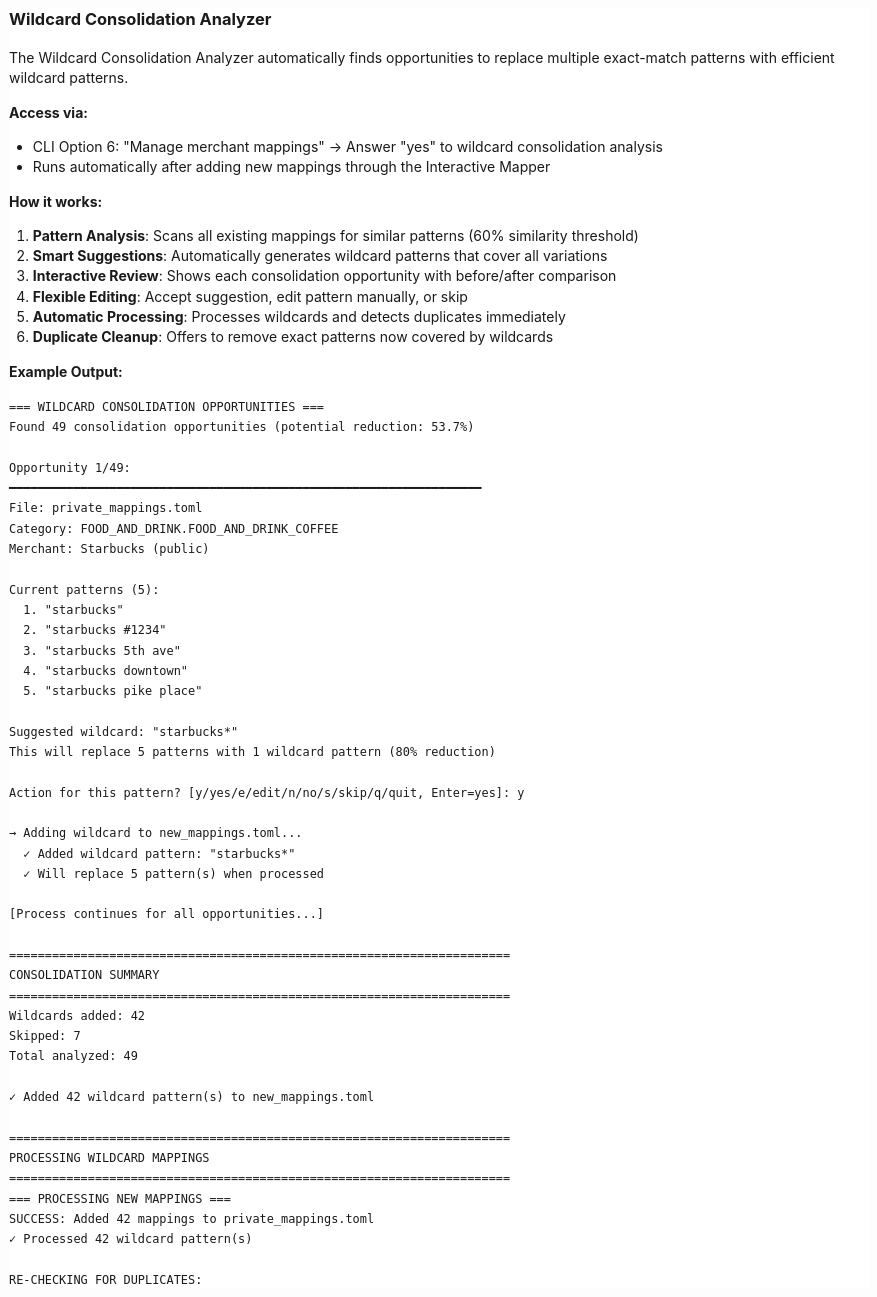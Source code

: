 ### Wildcard Consolidation Analyzer

The Wildcard Consolidation Analyzer automatically finds opportunities to replace multiple exact-match patterns with efficient wildcard patterns.

**Access via:**
- CLI Option 6: "Manage merchant mappings" → Answer "yes" to wildcard consolidation analysis
- Runs automatically after adding new mappings through the Interactive Mapper

**How it works:**

1. **Pattern Analysis**: Scans all existing mappings for similar patterns (60% similarity threshold)
2. **Smart Suggestions**: Automatically generates wildcard patterns that cover all variations
3. **Interactive Review**: Shows each consolidation opportunity with before/after comparison
4. **Flexible Editing**: Accept suggestion, edit pattern manually, or skip
5. **Automatic Processing**: Processes wildcards and detects duplicates immediately
6. **Duplicate Cleanup**: Offers to remove exact patterns now covered by wildcards

**Example Output:**
```
=== WILDCARD CONSOLIDATION OPPORTUNITIES ===
Found 49 consolidation opportunities (potential reduction: 53.7%)

Opportunity 1/49:
━━━━━━━━━━━━━━━━━━━━━━━━━━━━━━━━━━━━━━━━━━━━━━━━━━━━━━━━━━━━━━━━━━
File: private_mappings.toml
Category: FOOD_AND_DRINK.FOOD_AND_DRINK_COFFEE
Merchant: Starbucks (public)

Current patterns (5):
  1. "starbucks"
  2. "starbucks #1234"
  3. "starbucks 5th ave"
  4. "starbucks downtown"
  5. "starbucks pike place"

Suggested wildcard: "starbucks*"
This will replace 5 patterns with 1 wildcard pattern (80% reduction)

Action for this pattern? [y/yes/e/edit/n/no/s/skip/q/quit, Enter=yes]: y

→ Adding wildcard to new_mappings.toml...
  ✓ Added wildcard pattern: "starbucks*"
  ✓ Will replace 5 pattern(s) when processed

[Process continues for all opportunities...]

======================================================================
CONSOLIDATION SUMMARY
======================================================================
Wildcards added: 42
Skipped: 7
Total analyzed: 49

✓ Added 42 wildcard pattern(s) to new_mappings.toml

======================================================================
PROCESSING WILDCARD MAPPINGS
======================================================================
=== PROCESSING NEW MAPPINGS ===
SUCCESS: Added 42 mappings to private_mappings.toml
✓ Processed 42 wildcard pattern(s)

RE-CHECKING FOR DUPLICATES:
```